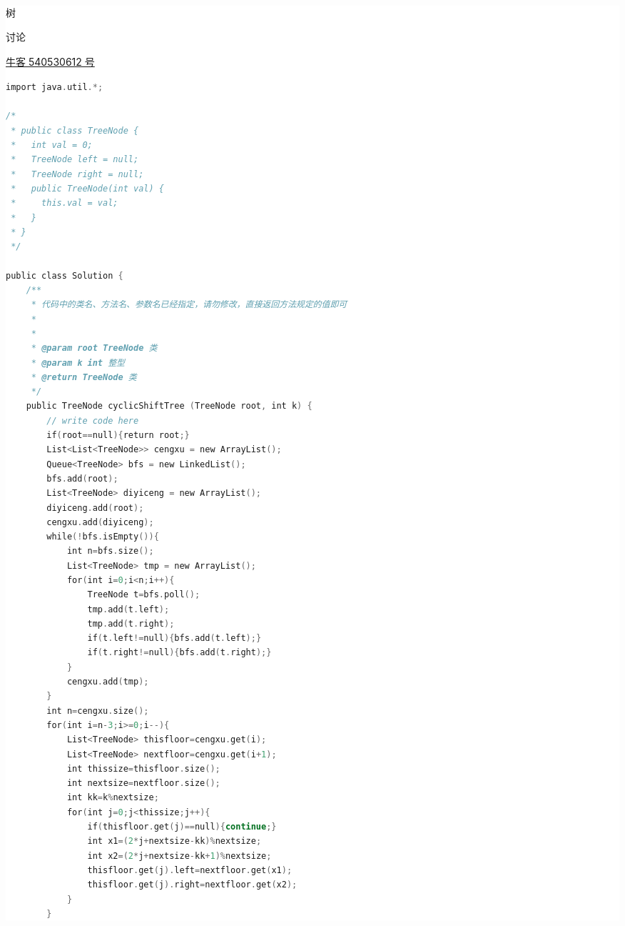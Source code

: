 树

讨论

[牛客 540530612 号](https://www.nowcoder.com/profile/540530612)

```cpp
import java.util.*;

/*
 * public class TreeNode {
 *   int val = 0;
 *   TreeNode left = null;
 *   TreeNode right = null;
 *   public TreeNode(int val) {
 *     this.val = val;
 *   }
 * }
 */

public class Solution {
    /**
     * 代码中的类名、方法名、参数名已经指定，请勿修改，直接返回方法规定的值即可
     *
     * 
     * @param root TreeNode 类 
     * @param k int 整型 
     * @return TreeNode 类
     */
    public TreeNode cyclicShiftTree (TreeNode root, int k) {
        // write code here
        if(root==null){return root;}
        List<List<TreeNode>> cengxu = new ArrayList();
        Queue<TreeNode> bfs = new LinkedList();
        bfs.add(root);
        List<TreeNode> diyiceng = new ArrayList();
        diyiceng.add(root);
        cengxu.add(diyiceng);
        while(!bfs.isEmpty()){
            int n=bfs.size();
            List<TreeNode> tmp = new ArrayList();
            for(int i=0;i<n;i++){
                TreeNode t=bfs.poll();
                tmp.add(t.left);
                tmp.add(t.right);
                if(t.left!=null){bfs.add(t.left);}
                if(t.right!=null){bfs.add(t.right);}
            }
            cengxu.add(tmp);
        }
        int n=cengxu.size();
        for(int i=n-3;i>=0;i--){
            List<TreeNode> thisfloor=cengxu.get(i);
            List<TreeNode> nextfloor=cengxu.get(i+1);
            int thissize=thisfloor.size();
            int nextsize=nextfloor.size();
            int kk=k%nextsize;
            for(int j=0;j<thissize;j++){
                if(thisfloor.get(j)==null){continue;}
                int x1=(2*j+nextsize-kk)%nextsize;
                int x2=(2*j+nextsize-kk+1)%nextsize;
                thisfloor.get(j).left=nextfloor.get(x1);
                thisfloor.get(j).right=nextfloor.get(x2);
            }
        }
```
